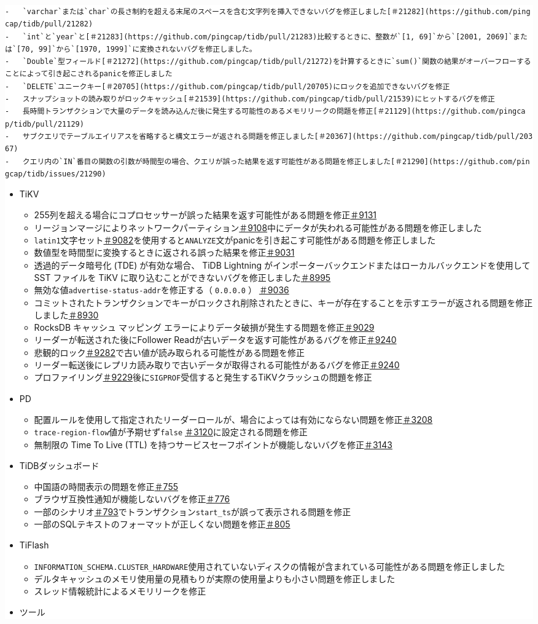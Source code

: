     -   `varchar`または`char`の長さ制約を超える末尾のスペースを含む文字列を挿入できないバグを修正しました[＃21282](https://github.com/pingcap/tidb/pull/21282)
    -   `int`と`year`と[＃21283](https://github.com/pingcap/tidb/pull/21283)比較するときに、整数が`[1, 69]`から`[2001, 2069]`または`[70, 99]`から`[1970, 1999]`に変換されないバグを修正しました。
    -   `Double`型フィールド[＃21272](https://github.com/pingcap/tidb/pull/21272)を計算するときに`sum()`関数の結果がオーバーフローすることによって引き起こされるpanicを修正しました
    -   `DELETE`ユニークキー[＃20705](https://github.com/pingcap/tidb/pull/20705)にロックを追加できないバグを修正
    -   スナップショットの読み取りがロックキャッシュ[＃21539](https://github.com/pingcap/tidb/pull/21539)にヒットするバグを修正
    -   長時間トランザクションで大量のデータを読み込んだ後に発生する可能性のあるメモリリークの問題を修正[＃21129](https://github.com/pingcap/tidb/pull/21129)
    -   サブクエリでテーブルエイリアスを省略すると構文エラーが返される問題を修正しました[＃20367](https://github.com/pingcap/tidb/pull/20367)
    -   クエリ内の`IN`番目の関数の引数が時間型の場合、クエリが誤った結果を返す可能性がある問題を修正しました[＃21290](https://github.com/pingcap/tidb/issues/21290)

-   TiKV

    -   255列を超える場合にコプロセッサーが誤った結果を返す可能性がある問題を修正[＃9131](https://github.com/tikv/tikv/pull/9131)
    -   リージョンマージによりネットワークパーティション[＃9108](https://github.com/tikv/tikv/pull/9108)中にデータが失われる可能性がある問題を修正しました
    -   `latin1`文字セット[＃9082](https://github.com/tikv/tikv/pull/9082)を使用すると`ANALYZE`文がpanicを引き起こす可能性がある問題を修正しました
    -   数値型を時間型に変換するときに返される誤った結果を修正[＃9031](https://github.com/tikv/tikv/pull/9031)
    -   透過的データ暗号化 (TDE) が有効な場合、 TiDB Lightning がインポーターバックエンドまたはローカルバックエンドを使用して SST ファイルを TiKV に取り込むことができないバグを修正しました[＃8995](https://github.com/tikv/tikv/pull/8995)
    -   無効な値`advertise-status-addr`を修正する（ `0.0.0.0` ） [＃9036](https://github.com/tikv/tikv/pull/9036)
    -   コミットされたトランザクションでキーがロックされ削除されたときに、キーが存在することを示すエラーが返される問題を修正しました[＃8930](https://github.com/tikv/tikv/pull/8930)
    -   RocksDB キャッシュ マッピング エラーによりデータ破損が発生する問題を修正[＃9029](https://github.com/tikv/tikv/pull/9029)
    -   リーダーが転送された後にFollower Readが古いデータを返す可能性があるバグを修正[＃9240](https://github.com/tikv/tikv/pull/9240)
    -   悲観的ロック[＃9282](https://github.com/tikv/tikv/pull/9282)で古い値が読み取られる可能性がある問題を修正
    -   リーダー転送後にレプリカ読み取りで古いデータが取得される可能性があるバグを修正[＃9240](https://github.com/tikv/tikv/pull/9240)
    -   プロファイリング[＃9229](https://github.com/tikv/tikv/pull/9229)後に`SIGPROF`受信すると発生するTiKVクラッシュの問題を修正

-   PD

    -   配置ルールを使用して指定されたリーダーロールが、場合によっては有効にならない問題を修正[＃3208](https://github.com/pingcap/pd/pull/3208)
    -   `trace-region-flow`値が予期せず`false` [＃3120](https://github.com/pingcap/pd/pull/3120)に設定される問題を修正
    -   無制限の Time To Live (TTL) を持つサービスセーフポイントが機能しないバグを修正[＃3143](https://github.com/pingcap/pd/pull/3143)

-   TiDBダッシュボード

    -   中国語の時間表示の問題を修正[＃755](https://github.com/pingcap/tidb-dashboard/pull/755)
    -   ブラウザ互換性通知が機能しないバグを修正[＃776](https://github.com/pingcap/tidb-dashboard/pull/776)
    -   一部のシナリオ[＃793](https://github.com/pingcap/tidb-dashboard/pull/793)でトランザクション`start_ts`が誤って表示される問題を修正
    -   一部のSQLテキストのフォーマットが正しくない問題を修正[＃805](https://github.com/pingcap/tidb-dashboard/pull/805)

-   TiFlash

    -   `INFORMATION_SCHEMA.CLUSTER_HARDWARE`使用されていないディスクの情報が含まれている可能性がある問題を修正しました
    -   デルタキャッシュのメモリ使用量の見積もりが実際の使用量よりも小さい問題を修正しました
    -   スレッド情報統計によるメモリリークを修正

-   ツール
